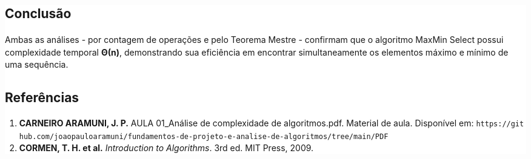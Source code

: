 ## Conclusão
Ambas as análises - por contagem de operações e pelo Teorema Mestre - confirmam que o algoritmo MaxMin Select possui complexidade temporal **Θ(n)**, demonstrando sua eficiência em encontrar simultaneamente os elementos máximo e mínimo de uma sequência.

## Referências

1. **CARNEIRO ARAMUNI, J. P.** AULA 01_Análise de complexidade de algoritmos.pdf. Material de aula. Disponível em: `https://github.com/joaopauloaramuni/fundamentos-de-projeto-e-analise-de-algoritmos/tree/main/PDF`
2. **CORMEN, T. H. et al.** *Introduction to Algorithms*. 3rd ed. MIT Press, 2009.